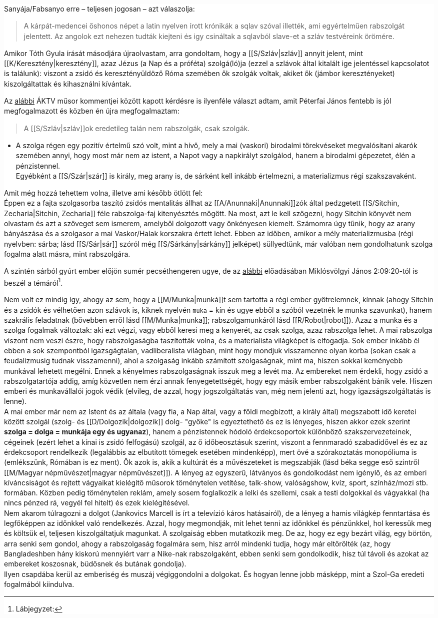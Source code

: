 Sanyája/Fabsanyo erre – teljesen jogosan – azt válaszolja:  
> A kárpát-medencei őshonos népet a latin nyelven írott krónikák a sqlav szóval illették, ami egyértelműen rabszolgát jelentett. Az angolok ezt nehezen tudták kiejteni és igy csináltak a sqlavból slave-et a szláv testvéreink örömére.  

Amikor Tóth Gyula írását másodjára újraolvastam, arra gondoltam, hogy a [[S/Szláv\|szláv]] annyit jelent, mint [[K/Keresztény\|keresztény]], azaz Jézus (a Nap és a próféta) szolgá(ló)ja (ezzel a szlávok által kitalált ige jelentéssel kapcsolatot is találunk): viszont a zsidó és keresztényüldöző Róma szemében ők szolgák voltak, akiket ők (jámbor keresztényeket) kiszolgáltattak és kihasználni kívántak.  

Az [alábbi](https://youtu.be/ri43IyRkztY) ÁKTV műsor kommentjei között kapott kérdésre is ilyenféle választ adtam, amit Péterfai János fentebb is jól megfogalmazott és közben én újra megfogalmaztam:  
> A [[S/Szláv\|szláv]]ok eredetileg talán nem rabszolgák, csak szolgák.  
- A szolga régen egy pozitív értelmű szó volt, mint a hívő, mely a mai (vaskori) birodalmi törekvéseket megvalósítani akarók szemében annyi, hogy most már nem az istent, a Napot vagy a napkirályt szolgálod, hanem a birodalmi gépezetet, élén a pénzistennel. <br/>
Egyébként a [[S/Szár\|szár]] is király, meg arany is, de sárként kell inkább értelmezni, a materializmus régi szakszavaként.  

Amit még hozzá tehettem volna, illetve ami később ötlött fel:  
Éppen ez a fajta szolgasorba taszító zsidós mentalitás állhat az [[A/Anunnaki\|Anunnaki]]zók által pedzgetett [[S/Sitchin, Zecharia\|Sitchin, Zecharia]] féle rabszolga-faj kitenyésztés mögött. Na most, azt le kell szögezni, hogy Sitchin könyvét nem olvastam és azt a szöveget sem ismerem, amelyből dolgozott vagy önkényesen kiemelt. Számomra úgy tűnik, hogy az arany bányászása és a szolgasor a mai Vaskor/Halak korszakra értett lehet. Ebben az időben, amikor a mély materializmusba (régi nyelvben: sárba; lásd [[S/Sár\|sár]] szóról még [[S/Sárkány\|sárkány]] jelképet) süllyedtünk, már valóban nem gondolhatunk szolga fogalma alatt másra, mint rabszolgára.  

A szintén sárból gyúrt ember előjön sumér pecséthengeren ugye, de az [alábbi](https://youtu.be/Hf0HIuMetKM) előadásában Miklósvölgyi János 2:09:20-tól is beszél a témáról[^3].  

Nem volt ez mindig így, ahogy az sem, hogy a [[M/Munka\|munká]]t sem tartotta a régi ember gyötrelemnek, kínnak (ahogy Sitchin és a zsidók és vélhetően azon szlávok is, kiknek nyelvén `muka` = kín és ugye ebből a szóból vezetnék le munka szavunkat), hanem szakrális feladatnak (bővebben erről lásd [[M/Munka\|munka]]; rabszolgamunkáról lásd [[R/Robot\|robot]]). Azaz a munka és a szolga fogalmak változtak: aki ezt végzi, vagy ebből keresi meg a kenyerét, az csak szolga, azaz rabszolga lehet. A mai rabszolga viszont nem veszi észre, hogy rabszolgaságba taszították volna, és a materialista világképet is elfogadja. Sok ember inkább él ebben a sok szempontból igazsgágtalan, vadliberalista világban, mint hogy mondjuk visszamenne olyan korba (sokan csak a feudalizmusig tudnak visszamenni), ahol a szolgaság inkább számított szolgaságnak, mint ma, hiszen sokkal keményebb munkával lehetett megélni. Ennek a kényelmes rabszolgaságnak isszuk meg a levét ma. Az embereket nem érdekli, hogy zsidó a rabszolgatartója addig, amíg közvetlen nem érzi annak fenyegetettségét, hogy egy másik ember rabszolgaként bánik vele. Hiszen emberi és munkavállalói jogok védik (elvileg, de azzal, hogy jogszolgáltatás van, még nem jelenti azt, hogy igazságszolgáltatás is lenne).  
A mai ember már nem az Istent és az általa (vagy fia, a Nap által, vagy a földi megbízott, a király által) megszabott idő keretei között szolgál (szolg- és [[D/Dolgozik\|dolgozik]] dolg- "gyöke" is egyeztethető és ez is lényeges, hiszen akkor ezek szerint **szolga = dolga = munkája egy és ugyanaz**), hanem a pénzistennek hódoló érdekcsoportok különböző szakszervezeteinek, cégeinek (ezért lehet a kínai is zsidó felfogású) szolgál, az ő időbeosztásuk szerint, viszont a fennmaradó szabadidővel és ez az érdekcsoport rendelkezik (legalábbis az elbutított tömegek esetében mindenképp), mert övé a szórakoztatás monopóliuma is (emlékszünk, Rómában is ez ment). Ők azok is, akik a kultúrát és a művészeteket is megszabják (lásd béka segge eső szintről [[M/Magyar népművészet\|magyar népművészet]]). A lényeg az egyszerű, látványos és gondolkodást nem igénylő, és az emberi kíváncsiságot és rejtett vágyaikat kielégítő műsorok töménytelen vetítése, talk-show, valóságshow, kvíz, sport, színház/mozi stb. formában. Közben pedig töménytelen reklám, amely sosem foglalkozik a lelki és szellemi, csak a testi dolgokkal és vágyakkal (ha nincs pénzed rá, vegyél fel hitelt) és ezek kielégítésével.  
Nem akarom túlragozni a dolgot (Jankovics Marcell is írt a televízió káros hatásairól), de a lényeg a hamis világkép fenntartása és legfőképpen az időnkkel való rendelkezés. Azzal, hogy megmondják, mit lehet tenni az időnkkel és pénzünkkel, hol keressük meg és költsük el, teljesen kiszolgáltatjuk magunkat. A szolgaiság ebben mutatkozik meg. De az, hogy ez egy bezárt világ, egy börtön, arra senki sem gondol, ahogy a rabszolgaság fogalmára sem, hisz arról mindenki tudja, hogy már eltörölték (az, hogy Bangladeshben hány kiskorú mennyiért varr a Nike-nak rabszolgaként, ebben senki sem gondolkodik, hisz túl távoli és azokat az embereket koszosnak, büdösnek és butának gondolja).  
Ilyen csapdába kerül az emberiség és muszáj végiggondolni a dolgokat. És hogyan lenne jobb másképp, mint a Szol-Ga eredeti fogalmából kiindulva.  

[^1]: Lábjegyzet:  
[^2]: Lábjegyzet:  
[^3]: Lábjegyzet:  